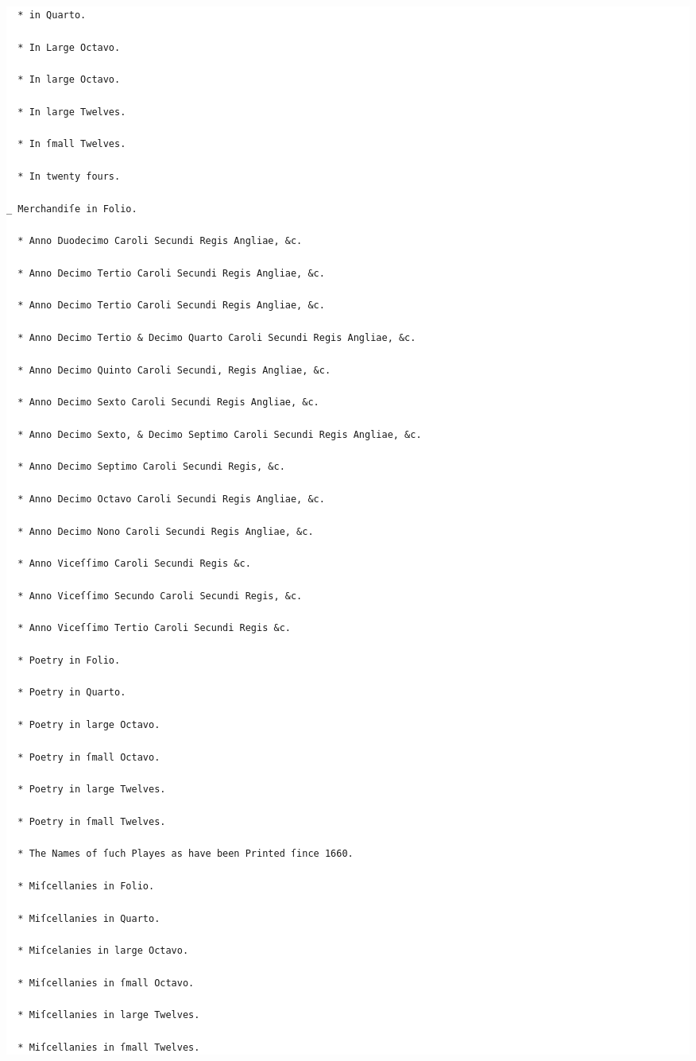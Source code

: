       * in Quarto.

      * In Large Octavo.

      * In large Octavo.

      * In large Twelves.

      * In ſmall Twelves.

      * In twenty fours.

    _ Merchandiſe in Folio.

      * Anno Duodecimo Caroli Secundi Regis Angliae, &c.

      * Anno Decimo Tertio Caroli Secundi Regis Angliae, &c.

      * Anno Decimo Tertio Caroli Secundi Regis Angliae, &c.

      * Anno Decimo Tertio & Decimo Quarto Caroli Secundi Regis Angliae, &c.

      * Anno Decimo Quinto Caroli Secundi, Regis Angliae, &c.

      * Anno Decimo Sexto Caroli Secundi Regis Angliae, &c.

      * Anno Decimo Sexto, & Decimo Septimo Caroli Secundi Regis Angliae, &c.

      * Anno Decimo Septimo Caroli Secundi Regis, &c.

      * Anno Decimo Octavo Caroli Secundi Regis Angliae, &c.

      * Anno Decimo Nono Caroli Secundi Regis Angliae, &c.

      * Anno Viceſſimo Caroli Secundi Regis &c.

      * Anno Viceſſimo Secundo Caroli Secundi Regis, &c.

      * Anno Viceſſimo Tertio Caroli Secundi Regis &c.

      * Poetry in Folio.

      * Poetry in Quarto.

      * Poetry in large Octavo.

      * Poetry in ſmall Octavo.

      * Poetry in large Twelves.

      * Poetry in ſmall Twelves.

      * The Names of ſuch Playes as have been Printed ſince 1660.

      * Miſcellanies in Folio.

      * Miſcellanies in Quarto.

      * Miſcelanies in large Octavo.

      * Miſcellanies in ſmall Octavo.

      * Miſcellanies in large Twelves.

      * Miſcellanies in ſmall Twelves.
